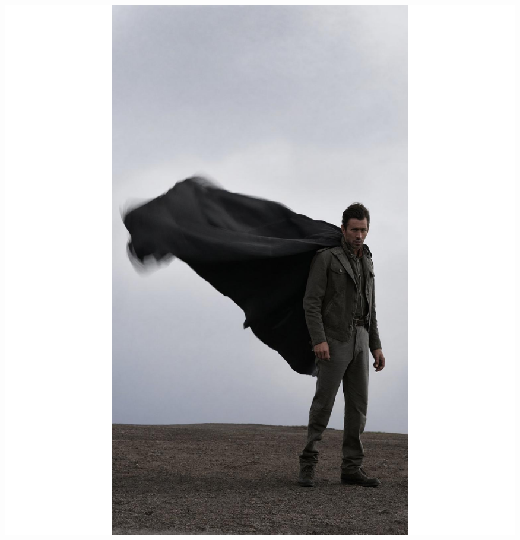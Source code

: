 <div style="display: flex; justify-content: center; gap: 10px; margin: 10px 0;">
<img src="https://github.com/Willian7004/media-blog/blob/main/files/202507/2025070307/ComfyUI_00367_.jpg?raw=true" style="width:500px;" />